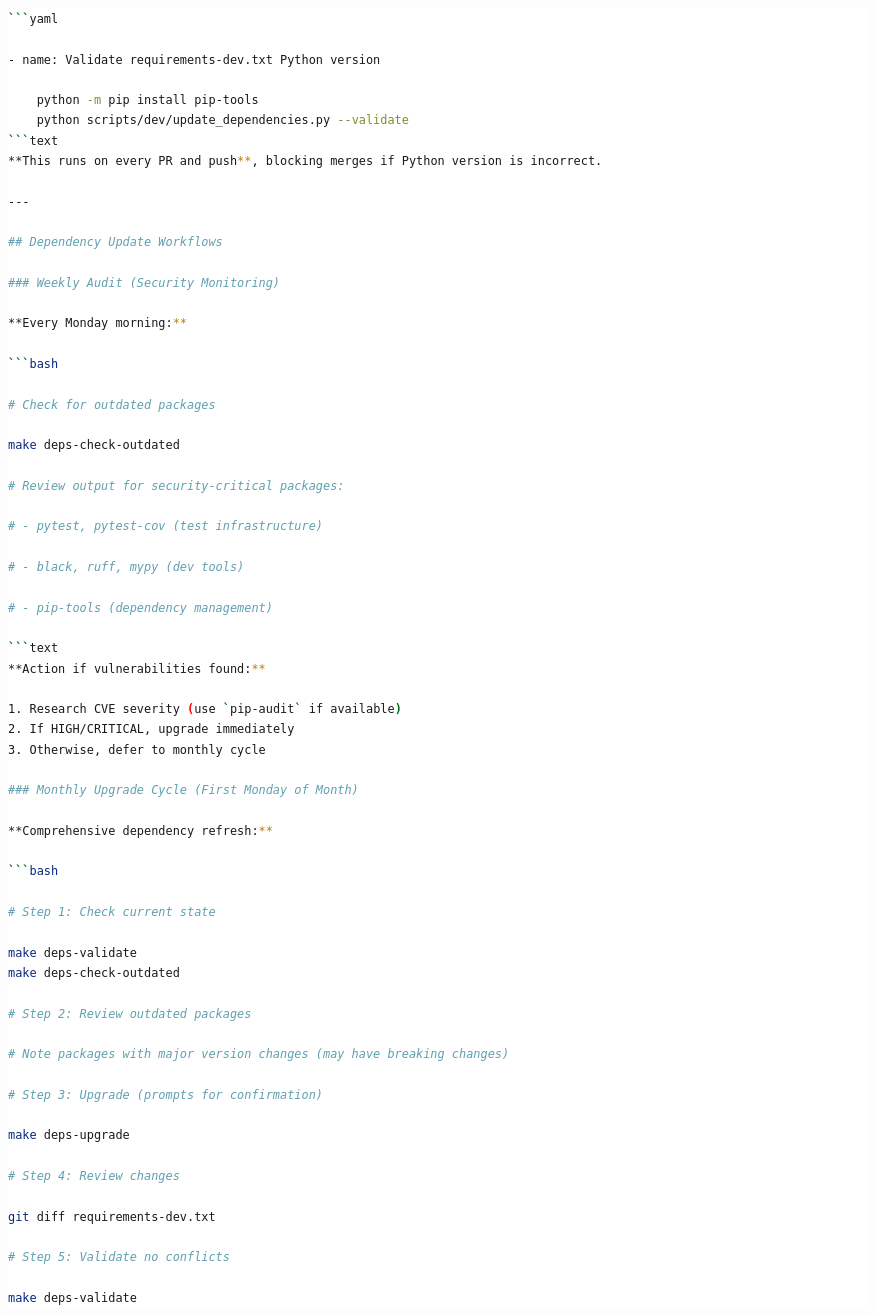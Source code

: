 ```bash
```yaml

- name: Validate requirements-dev.txt Python version

    python -m pip install pip-tools
    python scripts/dev/update_dependencies.py --validate
```text
**This runs on every PR and push**, blocking merges if Python version is incorrect.

---

## Dependency Update Workflows

### Weekly Audit (Security Monitoring)

**Every Monday morning:**

```bash

# Check for outdated packages

make deps-check-outdated

# Review output for security-critical packages:

# - pytest, pytest-cov (test infrastructure)

# - black, ruff, mypy (dev tools)

# - pip-tools (dependency management)

```text
**Action if vulnerabilities found:**

1. Research CVE severity (use `pip-audit` if available)
2. If HIGH/CRITICAL, upgrade immediately
3. Otherwise, defer to monthly cycle

### Monthly Upgrade Cycle (First Monday of Month)

**Comprehensive dependency refresh:**

```bash

# Step 1: Check current state

make deps-validate
make deps-check-outdated

# Step 2: Review outdated packages

# Note packages with major version changes (may have breaking changes)

# Step 3: Upgrade (prompts for confirmation)

make deps-upgrade

# Step 4: Review changes

git diff requirements-dev.txt

# Step 5: Validate no conflicts

make deps-validate
```